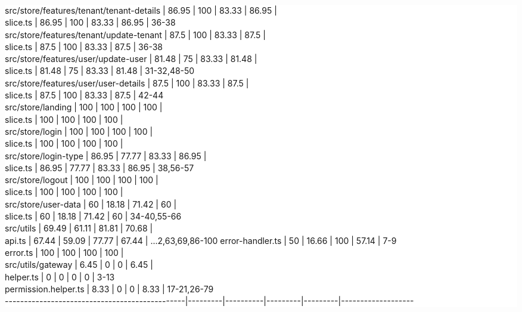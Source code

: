  src/store/features/tenant/tenant-details      |   86.95 |      100 |   83.33 |   86.95 |                   
  slice.ts                                     |   86.95 |      100 |   83.33 |   86.95 | 36-38             
 src/store/features/tenant/update-tenant       |    87.5 |      100 |   83.33 |    87.5 |                   
  slice.ts                                     |    87.5 |      100 |   83.33 |    87.5 | 36-38             
 src/store/features/user/update-user           |   81.48 |       75 |   83.33 |   81.48 |                   
  slice.ts                                     |   81.48 |       75 |   83.33 |   81.48 | 31-32,48-50       
 src/store/features/user/user-details          |    87.5 |      100 |   83.33 |    87.5 |                   
  slice.ts                                     |    87.5 |      100 |   83.33 |    87.5 | 42-44             
 src/store/landing                             |     100 |      100 |     100 |     100 |                   
  slice.ts                                     |     100 |      100 |     100 |     100 |                   
 src/store/login                               |     100 |      100 |     100 |     100 |                   
  slice.ts                                     |     100 |      100 |     100 |     100 |                   
 src/store/login-type                          |   86.95 |    77.77 |   83.33 |   86.95 |                   
  slice.ts                                     |   86.95 |    77.77 |   83.33 |   86.95 | 38,56-57          
 src/store/logout                              |     100 |      100 |     100 |     100 |                   
  slice.ts                                     |     100 |      100 |     100 |     100 |                   
 src/store/user-data                           |      60 |    18.18 |   71.42 |      60 |                   
  slice.ts                                     |      60 |    18.18 |   71.42 |      60 | 34-40,55-66       
 src/utils                                     |   69.49 |    61.11 |   81.81 |   70.68 |                   
  api.ts                                       |   67.44 |    59.09 |   77.77 |   67.44 | ...2,63,69,86-100 
  error-handler.ts                             |      50 |    16.66 |     100 |   57.14 | 7-9               
  error.ts                                     |     100 |      100 |     100 |     100 |                   
 src/utils/gateway                             |    6.45 |        0 |       0 |    6.45 |                   
  helper.ts                                    |       0 |        0 |       0 |       0 | 3-13              
  permission.helper.ts                         |    8.33 |        0 |       0 |    8.33 | 17-21,26-79       
-----------------------------------------------|---------|----------|---------|---------|-------------------
                       